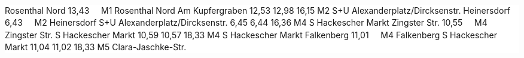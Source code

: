 <td width="163">Rosenthal Nord</td>
<td width="63">13,43</td>
<td width="106">&nbsp;</td>
<td width="120">&nbsp;</td>
</tr>
<tr>
<td width="62">M1</td>
<td width="163">Rosenthal Nord</td>
<td width="163">Am Kupfergraben</td>
<td width="63">12,53</td>
<td width="106">12,98</td>
<td width="120">16,15</td>
</tr>
<tr>
<td width="62">M2</td>
<td width="163">S+U Alexanderplatz/Dircksenstr.</td>
<td width="163">Heinersdorf</td>
<td width="63">6,43</td>
<td width="106">&nbsp;</td>
<td width="120">&nbsp;</td>
</tr>
<tr>
<td width="62">M2</td>
<td width="163">Heinersdorf</td>
<td width="163">S+U Alexanderplatz/Dircksenstr.</td>
<td width="63">6,45</td>
<td width="106">6,44</td>
<td width="120">16,36</td>
</tr>
<tr>
<td width="62">M4</td>
<td width="163">S Hackescher Markt</td>
<td width="163">Zingster Str.</td>
<td width="63">10,55</td>
<td width="106">&nbsp;</td>
<td width="120">&nbsp;</td>
</tr>
<tr>
<td width="62">M4</td>
<td width="163">Zingster Str.</td>
<td width="163">S Hackescher Markt</td>
<td width="63">10,59</td>
<td width="106">10,57</td>
<td width="120">18,33</td>
</tr>
<tr>
<td width="62">M4</td>
<td width="163">S Hackescher Markt</td>
<td width="163">Falkenberg</td>
<td width="63">11,01</td>
<td width="106">&nbsp;</td>
<td width="120">&nbsp;</td>
</tr>
<tr>
<td width="62">M4</td>
<td width="163">Falkenberg</td>
<td width="163">S Hackescher Markt</td>
<td width="63">11,04</td>
<td width="106">11,02</td>
<td width="120">18,33</td>
</tr>
<tr>
<td width="62">M5</td>
<td width="163">Clara-Jaschke-Str.</td>